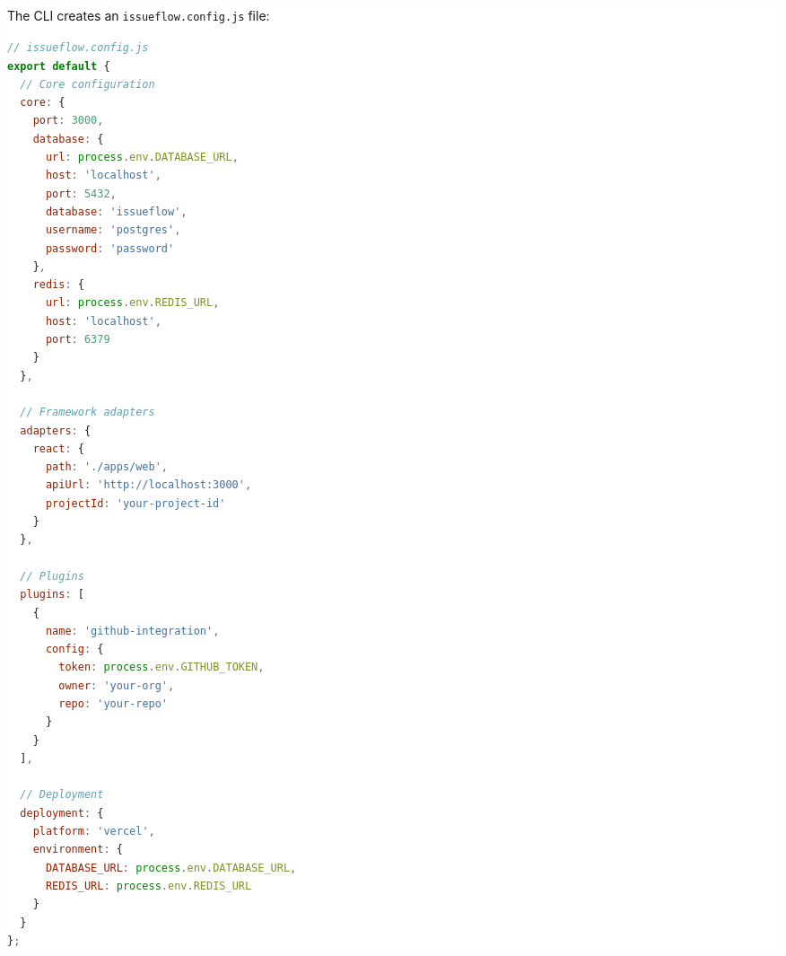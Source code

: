 The CLI creates an `issueflow.config.js` file:

```javascript
// issueflow.config.js
export default {
  // Core configuration
  core: {
    port: 3000,
    database: {
      url: process.env.DATABASE_URL,
      host: 'localhost',
      port: 5432,
      database: 'issueflow',
      username: 'postgres',
      password: 'password'
    },
    redis: {
      url: process.env.REDIS_URL,
      host: 'localhost',
      port: 6379
    }
  },

  // Framework adapters
  adapters: {
    react: {
      path: './apps/web',
      apiUrl: 'http://localhost:3000',
      projectId: 'your-project-id'
    }
  },

  // Plugins
  plugins: [
    {
      name: 'github-integration',
      config: {
        token: process.env.GITHUB_TOKEN,
        owner: 'your-org',
        repo: 'your-repo'
      }
    }
  ],

  // Deployment
  deployment: {
    platform: 'vercel',
    environment: {
      DATABASE_URL: process.env.DATABASE_URL,
      REDIS_URL: process.env.REDIS_URL
    }
  }
};
```
